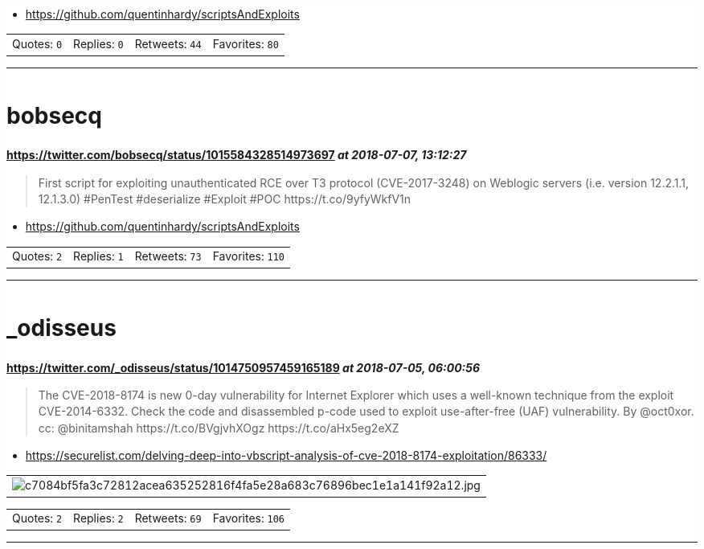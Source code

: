 * https://github.com/quentinhardy/scriptsAndExploits

<table><tr>
<td>Quotes: <code>0</code></td>
<td>Replies: <code>0</code></td>
<td>Retweets: <code>44</code></td>
<td>Favorites: <code>80</code></td>
</tr></table>

---

# bobsecq
**https://twitter.com/bobsecq/status/1015584328514973697 _at 2018-07-07, 13:12:27_**
<blockquote>
First script for exploiting unauthenticated RCE over T3 protocol (CVE-2017-3248) on Weblogic servers (i.e. version 12.2.1.1, 12.1.3.0) #PenTest #deserialize #Exploit #POC https://t.co/9yfyWkfV1n
</blockquote>

* https://github.com/quentinhardy/scriptsAndExploits

<table><tr>
<td>Quotes: <code>2</code></td>
<td>Replies: <code>1</code></td>
<td>Retweets: <code>73</code></td>
<td>Favorites: <code>110</code></td>
</tr></table>

---

# _odisseus
**https://twitter.com/_odisseus/status/1014750957459165189 _at 2018-07-05, 06:00:56_**
<blockquote>
The CVE-2018-8174 is new 0-day vulnerability for Internet Explorer which uses a well-known technique from the exploit CVE-2014-6332.
Check the code and disassembled p-code used to exploit use-after-free (UAF) vulnerability. By @oct0xor. cc: @binitamshah 
https://t.co/BVgjvhXOgz https://t.co/aHx5eg2eXZ
</blockquote>

* https://securelist.com/delving-deep-into-vbscript-analysis-of-cve-2018-8174-exploitation/86333/

<table><tr>
<td><img src="pictures/c7084bf5fa3c72812acea635252816f4fa5e28a683c76896bec1e1a141f92a12.jpg" alt="c7084bf5fa3c72812acea635252816f4fa5e28a683c76896bec1e1a141f92a12.jpg"></td>
</table></tr>
<table><tr>
<td>Quotes: <code>2</code></td>
<td>Replies: <code>2</code></td>
<td>Retweets: <code>69</code></td>
<td>Favorites: <code>106</code></td>
</tr></table>

---